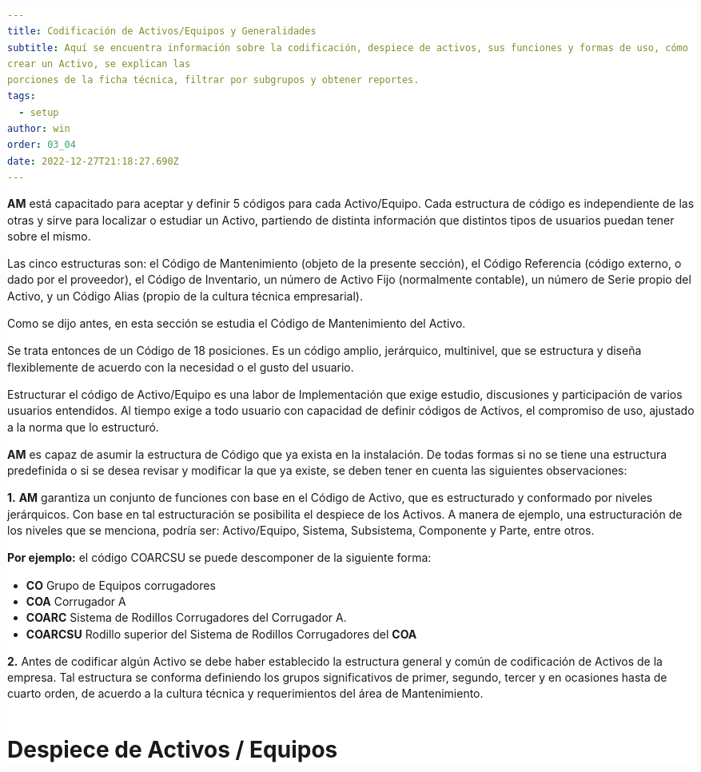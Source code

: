 ```yaml
---
title: Codificación de Activos/Equipos y Generalidades
subtitle: Aquí se encuentra información sobre la codificación, despiece de activos, sus funciones y formas de uso, cómo crear un Activo, se explican las
porciones de la ficha técnica, filtrar por subgrupos y obtener reportes.
tags:
  - setup
author: win
order: 03_04
date: 2022-12-27T21:18:27.690Z
---
```


**AM** está capacitado para aceptar y definir 5 códigos para cada Activo/Equipo. Cada estructura de código es  independiente de las otras y sirve para localizar o estudiar un Activo, partiendo de distinta información que distintos tipos de usuarios puedan tener sobre el mismo.

Las cinco estructuras son: el Código de Mantenimiento (objeto de la presente sección), el Código Referencia (código externo, o dado por el proveedor), el Código de Inventario, un número de Activo Fijo (normalmente contable), un número de Serie propio del Activo, y un Código Alias (propio de la cultura técnica empresarial).

Como se dijo antes, en esta sección se estudia el Código de Mantenimiento del Activo.

Se trata entonces de un Código de 18 posiciones. Es un código amplio, jerárquico, multinivel, que se estructura y  diseña flexiblemente de acuerdo con la necesidad o el gusto del usuario.

Estructurar el código de Activo/Equipo es una labor de Implementación que exige estudio, discusiones y participación de varios usuarios entendidos. Al tiempo exige a todo usuario con capacidad de definir códigos de Activos, el compromiso de uso, ajustado a la norma que lo estructuró.

**AM** es capaz de asumir la estructura de Código que ya exista en la instalación. De todas formas si no se tiene una estructura predefinida o si se desea revisar y modificar la que ya existe, se deben tener en cuenta las siguientes observaciones:

**1.** **AM** garantiza un conjunto de funciones con base en el Código de Activo, que es estructurado y conformado por niveles jerárquicos. Con base en tal estructuración se posibilita el despiece de los Activos. A manera de ejemplo, una estructuración de los niveles que se menciona, podría ser: Activo/Equipo, Sistema, Subsistema, Componente y Parte, entre otros.

**Por ejemplo:** el código COARCSU se puede descomponer de la siguiente forma:

- **CO** Grupo de Equipos corrugadores
- **COA** Corrugador A
- **COARC**  Sistema de Rodillos Corrugadores del Corrugador A.
- **COARCSU** Rodillo superior del Sistema de Rodillos Corrugadores del **COA**

**2.**	Antes de codificar algún Activo se debe haber establecido la estructura general y común de codificación de Activos de la empresa. Tal estructura se conforma definiendo los grupos significativos de primer, segundo, tercer y en ocasiones hasta de cuarto orden, de acuerdo a la cultura técnica y requerimientos del área de Mantenimiento.

# Despiece de Activos / Equipos
